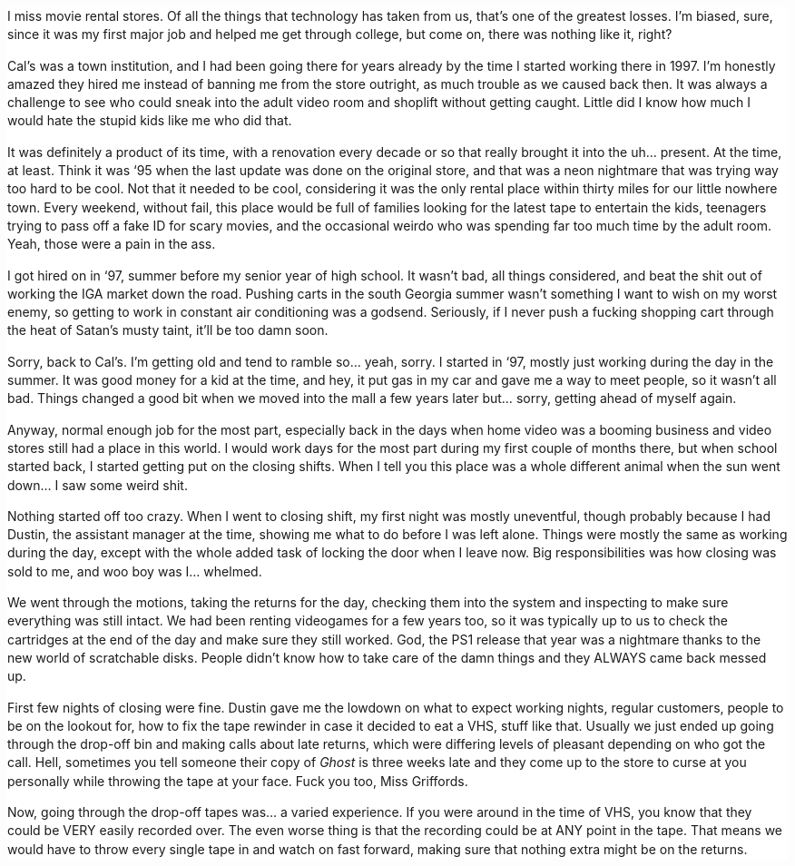 I miss movie rental stores. Of all the things that technology has taken from us, that’s one of the greatest losses. I’m biased, sure, since it was my first major job and helped me get through college, but come on, there was nothing like it, right?

Cal’s was a town institution, and I had been going there for years already by the time I started working there in 1997. I’m honestly amazed they hired me instead of banning me from the store outright, as much trouble as we caused back then. It was always a challenge to see who could sneak into the adult video room and shoplift without getting caught. Little did I know how much I would hate the stupid kids like me who did that.

It was definitely a product of its time, with a renovation every decade or so that really brought it into the uh… present. At the time, at least. Think it was ‘95 when the last update was done on the original store, and that was a neon nightmare that was trying way too hard to be cool. Not that it needed to be cool, considering it was the only rental place within thirty miles for our little nowhere town. Every weekend, without fail, this place would be full of families looking for the latest tape to entertain the kids, teenagers trying to pass off a fake ID for scary movies, and the occasional weirdo who was spending far too much time by the adult room. Yeah, those were a pain in the ass.

I got hired on in ‘97, summer before my senior year of high school. It wasn’t bad, all things considered, and beat the shit out of working the IGA market down the road. Pushing carts in the south Georgia summer wasn’t something I want to wish on my worst enemy, so getting to work in constant air conditioning was a godsend. Seriously, if I never push a fucking shopping cart through the heat of Satan’s musty taint, it’ll be too damn soon.

Sorry, back to Cal’s. I’m getting old and tend to ramble so… yeah, sorry. I started in ‘97, mostly just working during the day in the summer. It was good money for a kid at the time, and hey, it put gas in my car and gave me a way to meet people, so it wasn’t all bad. Things changed a good bit when we moved into the mall a few years later but… sorry, getting ahead of myself again.

Anyway, normal enough job for the most part, especially back in the days when home video was a booming business and video stores still had a place in this world. I would work days for the most part during my first couple of months there, but when school started back, I started getting put on the closing shifts. When I tell you this place was a whole different animal when the sun went down… I saw some weird shit.

Nothing started off too crazy. When I went to closing shift, my first night was mostly uneventful, though probably because I had Dustin, the assistant manager at the time, showing me what to do before I was left alone. Things were mostly the same as working during the day, except with the whole added task of locking the door when I leave now. Big responsibilities was how closing was sold to me, and woo boy was I… whelmed.

We went through the motions, taking the returns for the day, checking them into the system and inspecting to make sure everything was still intact. We had been renting videogames for a few years too, so it was typically up to us to check the cartridges at the end of the day and make sure they still worked. God, the PS1 release that year was a nightmare thanks to the new world of scratchable disks. People didn’t know how to take care of the damn things and they ALWAYS came back messed up.

First few nights of closing were fine. Dustin gave me the lowdown on what to expect working nights, regular customers, people to be on the lookout for, how to fix the tape rewinder in case it decided to eat a VHS, stuff like that. Usually we just ended up going through the drop-off bin and making calls about late returns, which were differing levels of pleasant depending on who got the call. Hell, sometimes you tell someone their copy of *Ghost* is three weeks late and they come up to the store to curse at you personally while throwing the tape at your face. Fuck you too, Miss Griffords.

Now, going through the drop-off tapes was… a varied experience. If you were around in the time of VHS, you know that they could be VERY easily recorded over. The even worse thing is that the recording could be at ANY point in the tape. That means we would have to throw every single tape in and watch on fast forward, making sure that nothing extra might be on the returns.
